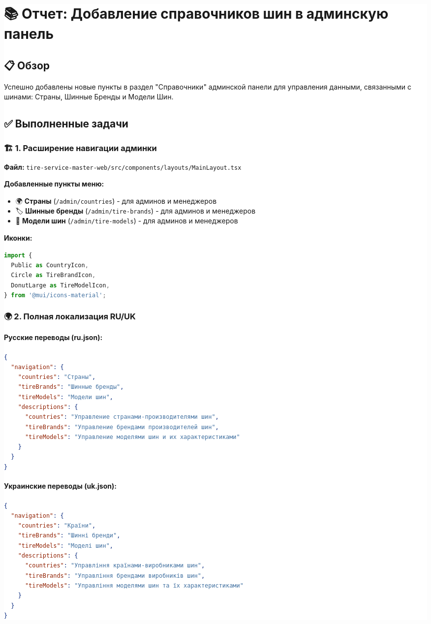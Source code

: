 # 📚 Отчет: Добавление справочников шин в админскую панель

## 📋 Обзор
Успешно добавлены новые пункты в раздел "Справочники" админской панели для управления данными, связанными с шинами: Страны, Шинные Бренды и Модели Шин.

## ✅ Выполненные задачи

### 🏗️ 1. Расширение навигации админки
**Файл:** `tire-service-master-web/src/components/layouts/MainLayout.tsx`

**Добавленные пункты меню:**
- 🌍 **Страны** (`/admin/countries`) - для админов и менеджеров
- 🏷️ **Шинные бренды** (`/admin/tire-brands`) - для админов и менеджеров  
- 🛞 **Модели шин** (`/admin/tire-models`) - для админов и менеджеров

**Иконки:**
```typescript
import {
  Public as CountryIcon,
  Circle as TireBrandIcon,
  DonutLarge as TireModelIcon,
} from '@mui/icons-material';
```

### 🌍 2. Полная локализация RU/UK

#### Русские переводы (ru.json):
```json
{
  "navigation": {
    "countries": "Страны",
    "tireBrands": "Шинные бренды",
    "tireModels": "Модели шин",
    "descriptions": {
      "countries": "Управление странами-производителями шин",
      "tireBrands": "Управление брендами производителей шин",
      "tireModels": "Управление моделями шин и их характеристиками"
    }
  }
}
```

#### Украинские переводы (uk.json):
```json
{
  "navigation": {
    "countries": "Країни",
    "tireBrands": "Шинні бренди", 
    "tireModels": "Моделі шин",
    "descriptions": {
      "countries": "Управління країнами-виробниками шин",
      "tireBrands": "Управління брендами виробників шин",
      "tireModels": "Управління моделями шин та їх характеристиками"
    }
  }
}
```
